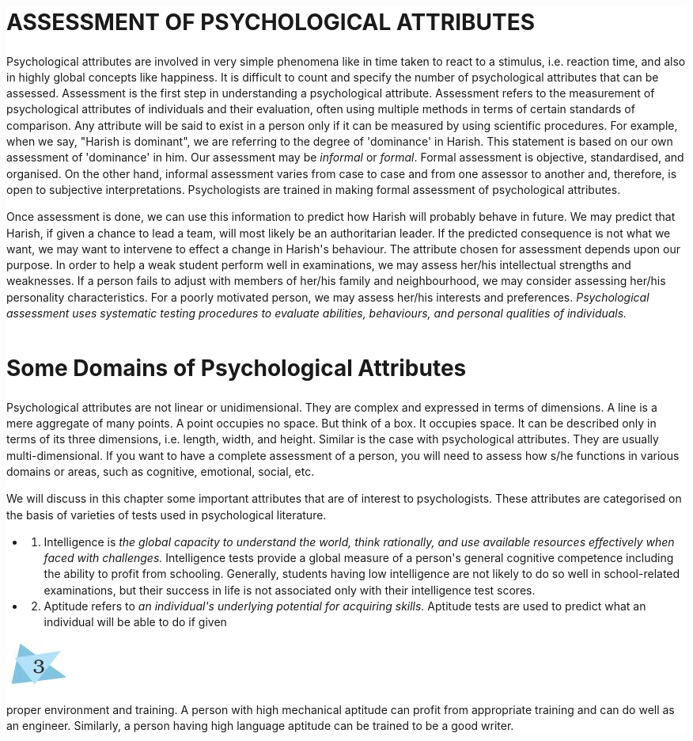 # ASSESSMENT OF PSYCHOLOGICAL ATTRIBUTES

Psychological attributes are involved in very simple phenomena like in time taken to react to a stimulus, i.e. reaction time, and also in highly global concepts like happiness. It is difficult to count and specify the number of psychological attributes that can be assessed. Assessment is the first step in understanding a psychological attribute. Assessment refers to the measurement of psychological attributes of individuals and their evaluation, often using multiple methods in terms of certain standards of comparison. Any attribute will be said to exist in a person only if it can be measured by using scientific procedures. For example, when we say, "Harish is dominant", we are referring to the degree of 'dominance' in Harish. This statement is based on our own assessment of 'dominance' in him. Our assessment may be *informal* or *formal*. Formal assessment is objective, standardised, and organised. On the other hand, informal assessment varies from case to case and from one assessor to another and, therefore, is open to subjective interpretations. Psychologists are trained in making formal assessment of psychological attributes.

Once assessment is done, we can use this information to predict how Harish will probably behave in future. We may predict that Harish, if given a chance to lead a team, will most likely be an authoritarian leader. If the predicted consequence is not what we want, we may want to intervene to effect a change in Harish's behaviour. The attribute chosen for assessment depends upon our purpose. In order to help a weak student perform well in examinations, we may assess her/his intellectual strengths and weaknesses. If a person fails to adjust with members of her/his family and neighbourhood, we may consider assessing her/his personality characteristics. For a poorly motivated person, we may assess her/his interests and preferences. *Psychological assessment uses systematic testing procedures to evaluate abilities, behaviours, and personal qualities of individuals.*

# Some Domains of Psychological Attributes

Psychological attributes are not linear or unidimensional. They are complex and expressed in terms of dimensions. A line is a mere aggregate of many points. A point occupies no space. But think of a box. It occupies space. It can be described only in terms of its three dimensions, i.e. length, width, and height. Similar is the case with psychological attributes. They are usually multi-dimensional. If you want to have a complete assessment of a person, you will need to assess how s/he functions in various domains or areas, such as cognitive, emotional, social, etc.

We will discuss in this chapter some important attributes that are of interest to psychologists. These attributes are categorised on the basis of varieties of tests used in psychological literature.

- 1. Intelligence is *the global capacity to understand the world, think rationally, and use available resources effectively when faced with challenges.* Intelligence tests provide a global measure of a person's general cognitive competence including the ability to profit from schooling. Generally, students having low intelligence are not likely to do so well in school-related examinations, but their success in life is not associated only with their intelligence test scores.
- 2. Aptitude refers to *an individual's underlying potential for acquiring skills.* Aptitude tests are used to predict what an individual will be able to do if given

![](_page_2_Picture_10.jpeg)

proper environment and training. A person with high mechanical aptitude can profit from appropriate training and can do well as an engineer. Similarly, a person having high language aptitude can be trained to be a good writer.
